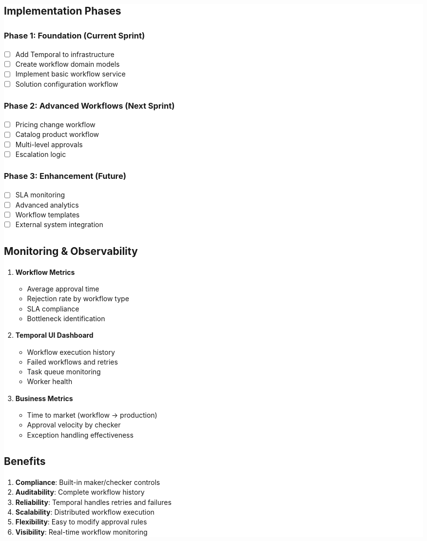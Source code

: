 ## Implementation Phases

### Phase 1: Foundation (Current Sprint)
- [ ] Add Temporal to infrastructure
- [ ] Create workflow domain models
- [ ] Implement basic workflow service
- [ ] Solution configuration workflow

### Phase 2: Advanced Workflows (Next Sprint)
- [ ] Pricing change workflow
- [ ] Catalog product workflow
- [ ] Multi-level approvals
- [ ] Escalation logic

### Phase 3: Enhancement (Future)
- [ ] SLA monitoring
- [ ] Advanced analytics
- [ ] Workflow templates
- [ ] External system integration

## Monitoring & Observability

1. **Workflow Metrics**
   - Average approval time
   - Rejection rate by workflow type
   - SLA compliance
   - Bottleneck identification

2. **Temporal UI Dashboard**
   - Workflow execution history
   - Failed workflows and retries
   - Task queue monitoring
   - Worker health

3. **Business Metrics**
   - Time to market (workflow → production)
   - Approval velocity by checker
   - Exception handling effectiveness

## Benefits

1. **Compliance**: Built-in maker/checker controls
2. **Auditability**: Complete workflow history
3. **Reliability**: Temporal handles retries and failures
4. **Scalability**: Distributed workflow execution
5. **Flexibility**: Easy to modify approval rules
6. **Visibility**: Real-time workflow monitoring
